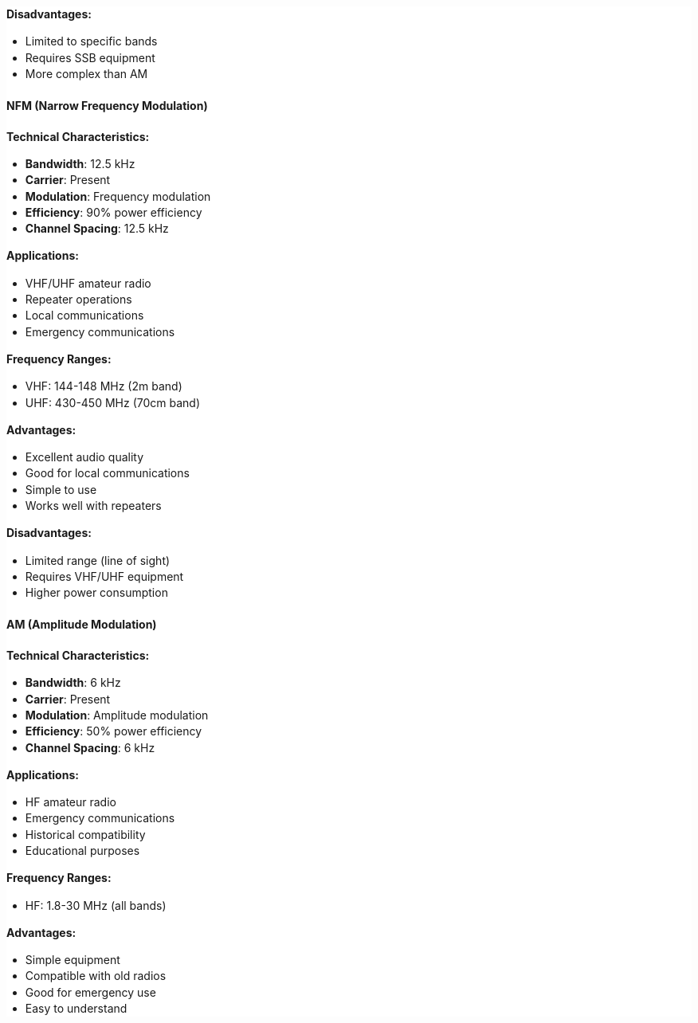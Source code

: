 **Disadvantages:**
- Limited to specific bands
- Requires SSB equipment
- More complex than AM

#### NFM (Narrow Frequency Modulation)

**Technical Characteristics:**
- **Bandwidth**: 12.5 kHz
- **Carrier**: Present
- **Modulation**: Frequency modulation
- **Efficiency**: 90% power efficiency
- **Channel Spacing**: 12.5 kHz

**Applications:**
- VHF/UHF amateur radio
- Repeater operations
- Local communications
- Emergency communications

**Frequency Ranges:**
- VHF: 144-148 MHz (2m band)
- UHF: 430-450 MHz (70cm band)

**Advantages:**
- Excellent audio quality
- Good for local communications
- Simple to use
- Works well with repeaters

**Disadvantages:**
- Limited range (line of sight)
- Requires VHF/UHF equipment
- Higher power consumption

#### AM (Amplitude Modulation)

**Technical Characteristics:**
- **Bandwidth**: 6 kHz
- **Carrier**: Present
- **Modulation**: Amplitude modulation
- **Efficiency**: 50% power efficiency
- **Channel Spacing**: 6 kHz

**Applications:**
- HF amateur radio
- Emergency communications
- Historical compatibility
- Educational purposes

**Frequency Ranges:**
- HF: 1.8-30 MHz (all bands)

**Advantages:**
- Simple equipment
- Compatible with old radios
- Good for emergency use
- Easy to understand
